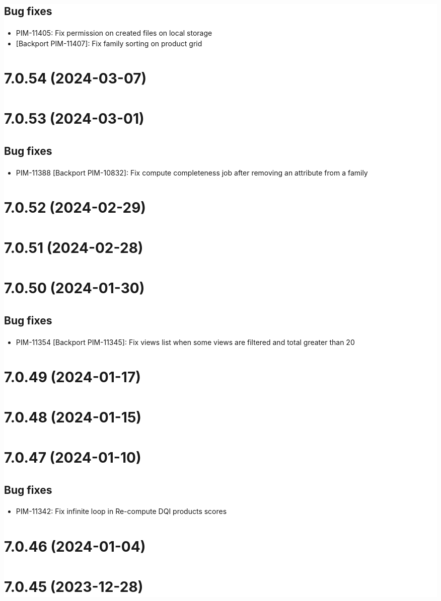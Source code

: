 ## Bug fixes

- PIM-11405: Fix permission on created files on local storage
- [Backport PIM-11407]: Fix family sorting on product grid

# 7.0.54 (2024-03-07)

# 7.0.53 (2024-03-01)

## Bug fixes

- PIM-11388 [Backport PIM-10832]: Fix compute completeness job after removing an attribute from a family

# 7.0.52 (2024-02-29)

# 7.0.51 (2024-02-28)

# 7.0.50 (2024-01-30)

## Bug fixes

- PIM-11354 [Backport PIM-11345]: Fix views list when some views are filtered and total greater than 20

# 7.0.49 (2024-01-17)

# 7.0.48 (2024-01-15)

# 7.0.47 (2024-01-10)

## Bug fixes

- PIM-11342: Fix infinite loop in Re-compute DQI products scores

# 7.0.46 (2024-01-04)

# 7.0.45 (2023-12-28)
